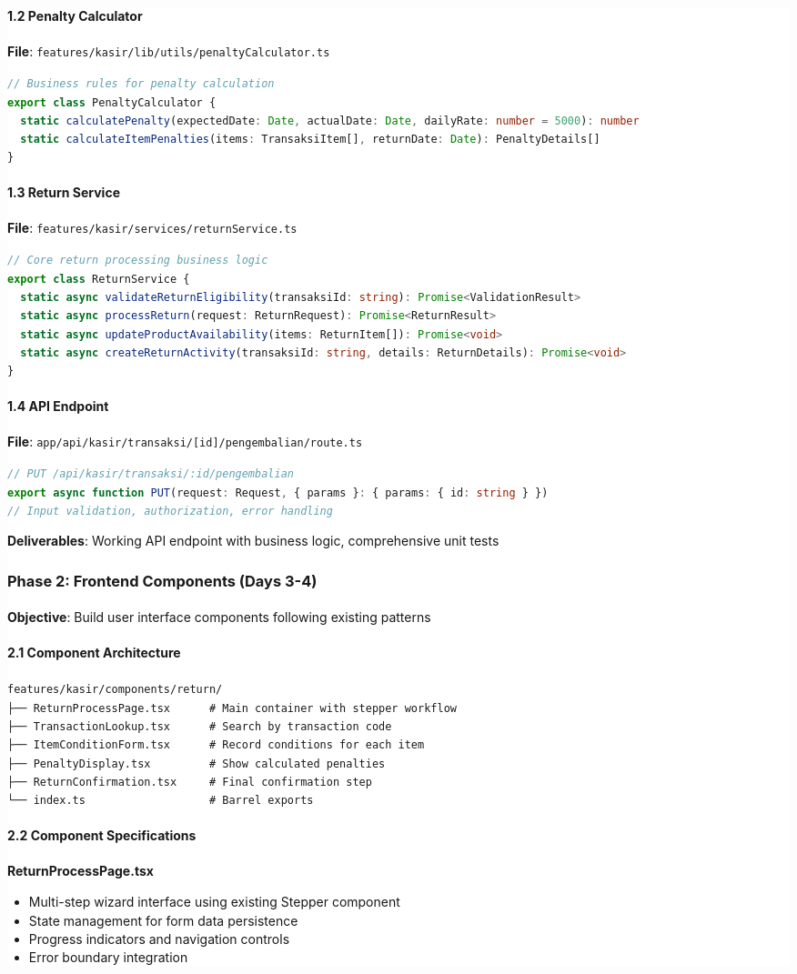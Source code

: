 #### 1.2 Penalty Calculator
**File**: `features/kasir/lib/utils/penaltyCalculator.ts`
```typescript
// Business rules for penalty calculation
export class PenaltyCalculator {
  static calculatePenalty(expectedDate: Date, actualDate: Date, dailyRate: number = 5000): number
  static calculateItemPenalties(items: TransaksiItem[], returnDate: Date): PenaltyDetails[]
}
```

#### 1.3 Return Service
**File**: `features/kasir/services/returnService.ts`
```typescript
// Core return processing business logic
export class ReturnService {
  static async validateReturnEligibility(transaksiId: string): Promise<ValidationResult>
  static async processReturn(request: ReturnRequest): Promise<ReturnResult>
  static async updateProductAvailability(items: ReturnItem[]): Promise<void>
  static async createReturnActivity(transaksiId: string, details: ReturnDetails): Promise<void>
}
```

#### 1.4 API Endpoint
**File**: `app/api/kasir/transaksi/[id]/pengembalian/route.ts`
```typescript
// PUT /api/kasir/transaksi/:id/pengembalian
export async function PUT(request: Request, { params }: { params: { id: string } })
// Input validation, authorization, error handling
```

**Deliverables**: Working API endpoint with business logic, comprehensive unit tests

### Phase 2: Frontend Components (Days 3-4) 
**Objective**: Build user interface components following existing patterns

#### 2.1 Component Architecture
```
features/kasir/components/return/
├── ReturnProcessPage.tsx      # Main container with stepper workflow
├── TransactionLookup.tsx      # Search by transaction code
├── ItemConditionForm.tsx      # Record conditions for each item
├── PenaltyDisplay.tsx         # Show calculated penalties
├── ReturnConfirmation.tsx     # Final confirmation step
└── index.ts                   # Barrel exports
```

#### 2.2 Component Specifications

**ReturnProcessPage.tsx**
- Multi-step wizard interface using existing Stepper component
- State management for form data persistence
- Progress indicators and navigation controls
- Error boundary integration
